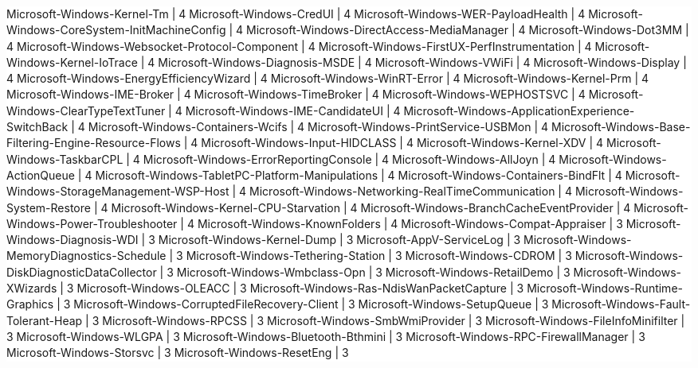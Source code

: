 Microsoft-Windows-Kernel-Tm                                                 |  4
Microsoft-Windows-CredUI                                                    |  4
Microsoft-Windows-WER-PayloadHealth                                         |  4
Microsoft-Windows-CoreSystem-InitMachineConfig                              |  4
Microsoft-Windows-DirectAccess-MediaManager                                 |  4
Microsoft-Windows-Dot3MM                                                    |  4
Microsoft-Windows-Websocket-Protocol-Component                              |  4
Microsoft-Windows-FirstUX-PerfInstrumentation                               |  4
Microsoft-Windows-Kernel-IoTrace                                            |  4
Microsoft-Windows-Diagnosis-MSDE                                            |  4
Microsoft-Windows-VWiFi                                                     |  4
Microsoft-Windows-Display                                                   |  4
Microsoft-Windows-EnergyEfficiencyWizard                                    |  4
Microsoft-Windows-WinRT-Error                                               |  4
Microsoft-Windows-Kernel-Prm                                                |  4
Microsoft-Windows-IME-Broker                                                |  4
Microsoft-Windows-TimeBroker                                                |  4
Microsoft-Windows-WEPHOSTSVC                                                |  4
Microsoft-Windows-ClearTypeTextTuner                                        |  4
Microsoft-Windows-IME-CandidateUI                                           |  4
Microsoft-Windows-ApplicationExperience-SwitchBack                          |  4
Microsoft-Windows-Containers-Wcifs                                          |  4
Microsoft-Windows-PrintService-USBMon                                       |  4
Microsoft-Windows-Base-Filtering-Engine-Resource-Flows                      |  4
Microsoft-Windows-Input-HIDCLASS                                            |  4
Microsoft-Windows-Kernel-XDV                                                |  4
Microsoft-Windows-TaskbarCPL                                                |  4
Microsoft-Windows-ErrorReportingConsole                                     |  4
Microsoft-Windows-AllJoyn                                                   |  4
Microsoft-Windows-ActionQueue                                               |  4
Microsoft-Windows-TabletPC-Platform-Manipulations                           |  4
Microsoft-Windows-Containers-BindFlt                                        |  4
Microsoft-Windows-StorageManagement-WSP-Host                                |  4
Microsoft-Windows-Networking-RealTimeCommunication                          |  4
Microsoft-Windows-System-Restore                                            |  4
Microsoft-Windows-Kernel-CPU-Starvation                                     |  4
Microsoft-Windows-BranchCacheEventProvider                                  |  4
Microsoft-Windows-Power-Troubleshooter                                      |  4
Microsoft-Windows-KnownFolders                                              |  4
Microsoft-Windows-Compat-Appraiser                                          |  3
Microsoft-Windows-Diagnosis-WDI                                             |  3
Microsoft-Windows-Kernel-Dump                                               |  3
Microsoft-AppV-ServiceLog                                                   |  3
Microsoft-Windows-MemoryDiagnostics-Schedule                                |  3
Microsoft-Windows-Tethering-Station                                         |  3
Microsoft-Windows-CDROM                                                     |  3
Microsoft-Windows-DiskDiagnosticDataCollector                               |  3
Microsoft-Windows-Wmbclass-Opn                                              |  3
Microsoft-Windows-RetailDemo                                                |  3
Microsoft-Windows-XWizards                                                  |  3
Microsoft-Windows-OLEACC                                                    |  3
Microsoft-Windows-Ras-NdisWanPacketCapture                                  |  3
Microsoft-Windows-Runtime-Graphics                                          |  3
Microsoft-Windows-CorruptedFileRecovery-Client                              |  3
Microsoft-Windows-SetupQueue                                                |  3
Microsoft-Windows-Fault-Tolerant-Heap                                       |  3
Microsoft-Windows-RPCSS                                                     |  3
Microsoft-Windows-SmbWmiProvider                                            |  3
Microsoft-Windows-FileInfoMinifilter                                        |  3
Microsoft-Windows-WLGPA                                                     |  3
Microsoft-Windows-Bluetooth-Bthmini                                         |  3
Microsoft-Windows-RPC-FirewallManager                                       |  3
Microsoft-Windows-Storsvc                                                   |  3
Microsoft-Windows-ResetEng                                                  |  3